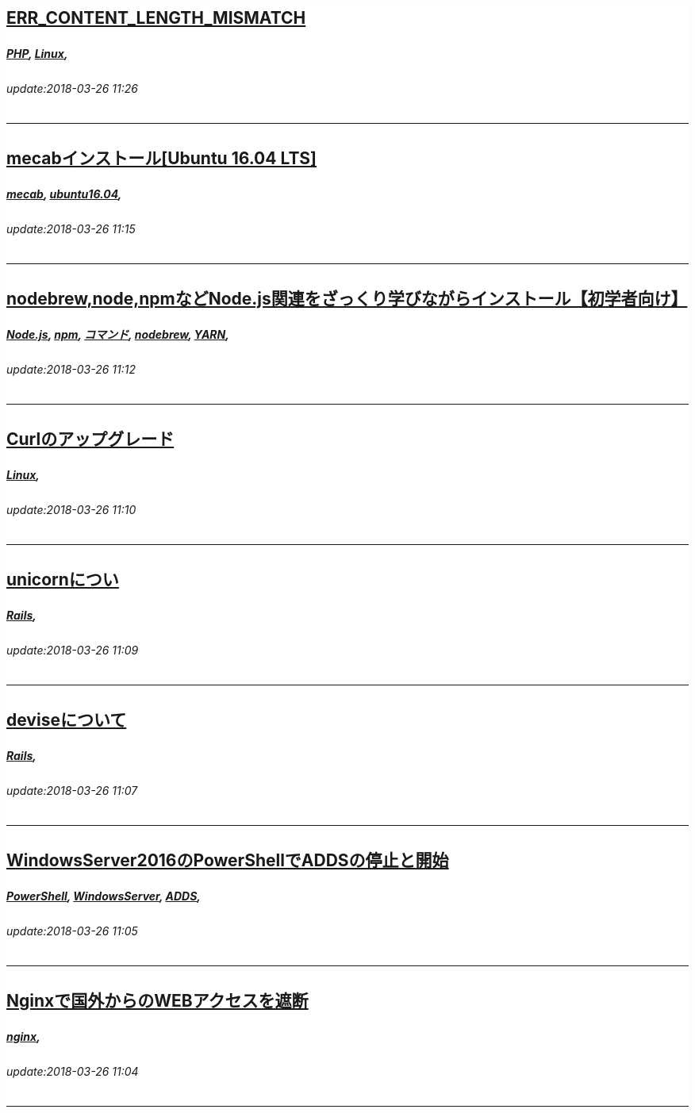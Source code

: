 ## [ERR_CONTENT_LENGTH_MISMATCH](https://qiita.com/KensukeSakakibara/items/3c366bb09e9af555eab2)
##### [PHP](https://qiita.com/tags/PHP), [Linux](https://qiita.com/tags/Linux), 
###### update:2018-03-26 11:26
---
## [mecabインストール[Ubuntu 16.04 LTS]](https://qiita.com/spiderx_jp/items/6bb3fe74eed9d197c86a)
##### [mecab](https://qiita.com/tags/mecab), [ubuntu16.04](https://qiita.com/tags/ubuntu16.04), 
###### update:2018-03-26 11:15
---
## [nodebrew,node,npmなどNode.js関連をざっくり学びながらインストール【初学者向け】](https://qiita.com/nt_tn/items/972a40ee56a67f2a74cb)
##### [Node.js](https://qiita.com/tags/Node.js), [npm](https://qiita.com/tags/npm), [コマンド](https://qiita.com/tags/コマンド), [nodebrew](https://qiita.com/tags/nodebrew), [YARN](https://qiita.com/tags/YARN), 
###### update:2018-03-26 11:12
---
## [Curlのアップグレード](https://qiita.com/KensukeSakakibara/items/6d1d59848d5b179f77c5)
##### [Linux](https://qiita.com/tags/Linux), 
###### update:2018-03-26 11:10
---
## [unicornについ](https://qiita.com/zuchi190/items/7fd92e8a77f443dcf026)
##### [Rails](https://qiita.com/tags/Rails), 
###### update:2018-03-26 11:09
---
## [deviseについて](https://qiita.com/zuchi190/items/4cb9da7dd73371fc63ee)
##### [Rails](https://qiita.com/tags/Rails), 
###### update:2018-03-26 11:07
---
## [WindowsServer2016のPowerShellでADDSの停止と開始](https://qiita.com/naka_kyon/items/aaddea0f915c93bdac4e)
##### [PowerShell](https://qiita.com/tags/PowerShell), [WindowsServer](https://qiita.com/tags/WindowsServer), [ADDS](https://qiita.com/tags/ADDS), 
###### update:2018-03-26 11:05
---
## [Nginxで国外からのWEBアクセスを遮断](https://qiita.com/KensukeSakakibara/items/27d15975c754758321ad)
##### [nginx](https://qiita.com/tags/nginx), 
###### update:2018-03-26 11:04
---
